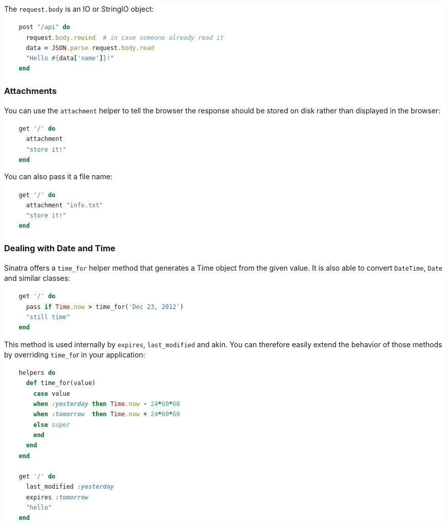 The `request.body` is an IO or StringIO object:

```ruby
    post "/api" do
      request.body.rewind  # in case someone already read it
      data = JSON.parse request.body.read
      "Hello #{data['name']}!"
    end
```

### Attachments

You can use the `attachment` helper to tell the browser the response should be
stored on disk rather than displayed in the browser:

```ruby
    get '/' do
      attachment
      "store it!"
    end
```

You can also pass it a file name:

```ruby
    get '/' do
      attachment "info.txt"
      "store it!"
    end
```

### Dealing with Date and Time

Sinatra offers a `time_for` helper method that generates a Time object
from the given value. It is also able to convert `DateTime`, `Date` and
similar classes:

```ruby
    get '/' do
      pass if Time.now > time_for('Dec 23, 2012')
      "still time"
    end
```

This method is used internally by `expires`, `last_modified` and akin. You can
therefore easily extend the behavior of those methods by overriding `time_fo`r
in your application:

```ruby
    helpers do
      def time_for(value)
        case value
        when :yesterday then Time.now - 24*60*60
        when :tomorrow  then Time.now + 24*60*60
        else super
        end
      end
    end

    get '/' do
      last_modified :yesterday
      expires :tomorrow
      "hello"
    end
```
